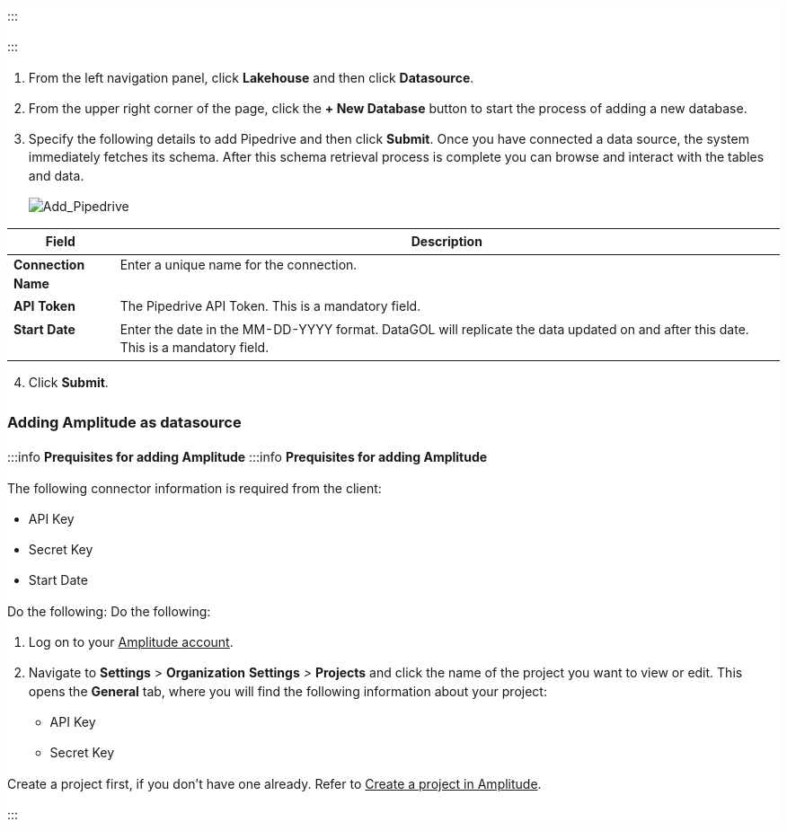 :::


:::


1.  From the left navigation panel, click **Lakehouse** and then click **Datasource**.
    
2.  From the upper right corner of the page, click the **+ New Database** button to start the process of adding a new database.
    
3.  Specify the following details to add Pipedrive and then click **Submit**. Once you have connected a data source, the system immediately fetches its schema. After this schema retrieval process is complete you can browse and interact with the tables and data.
    
    ![Add_Pipedrive](/img/Datasource/image-20250511-095929.png)
    
| Field | Description |
|---|---|
| **Connection Name** | Enter a unique name for the connection. |
| **API Token** | The Pipedrive API Token. This is a mandatory field. |
| **Start Date** | Enter the date in the MM-DD-YYYY format. DataGOL will replicate the data updated on and after this date. This is a mandatory field. |  

4.  Click **Submit**. 

### Adding Amplitude as datasource

:::info **Prequisites for adding Amplitude**
:::info **Prequisites for adding Amplitude**

The following connector information is required from the client:

-   API Key
    
-   Secret Key
    
-   Start Date
    

Do the following:
Do the following:

1.  Log on to your [Amplitude account](https://amplitude.com/ "https://amplitude.com/").
    
2.  Navigate to **Settings** > **Organization** **Settings** _>_ **Projects** and click the name of the project you want to view or edit. This opens the **General** tab, where you will find the following information about your project:
    
    -   API Key
        
    -   Secret Key
        

Create a project first, if you don’t have one already. Refer to [Create a project in Amplitude](https://amplitude.com/docs/get-started/create-project "https://amplitude.com/docs/get-started/create-project").

:::
